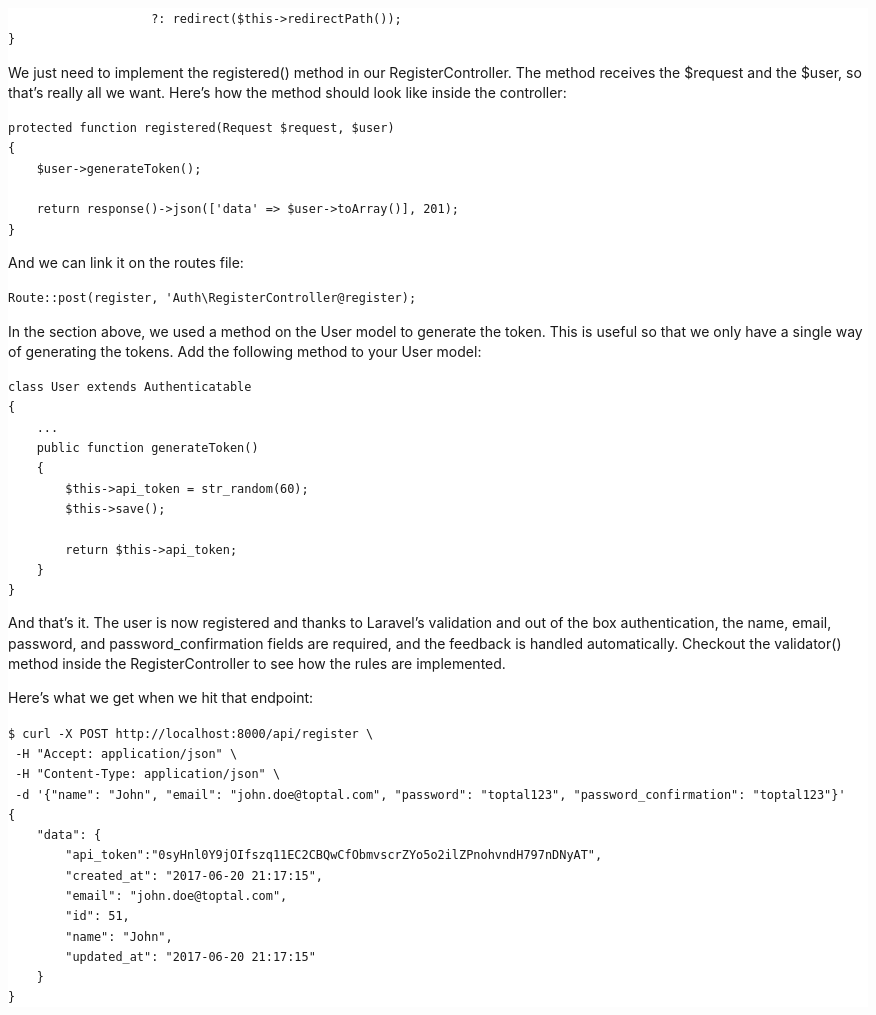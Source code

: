 ```
                    ?: redirect($this->redirectPath());
}
```

We just need to implement the registered() method in our RegisterController. The method receives the \$request and the \$user, so that’s really all we want. Here’s how the method should look like inside the controller:

```
protected function registered(Request $request, $user)
{
    $user->generateToken();

    return response()->json(['data' => $user->toArray()], 201);
}
```

And we can link it on the routes file:

    Route::post(register, 'Auth\RegisterController@register);

In the section above, we used a method on the User model to generate the token. This is useful so that we only have a single way of generating the tokens. Add the following method to your User model:

```
class User extends Authenticatable
{
    ...
    public function generateToken()
    {
        $this->api_token = str_random(60);
        $this->save();

        return $this->api_token;
    }
}
```

And that’s it. The user is now registered and thanks to Laravel’s validation and out of the box authentication, the name, email, password, and password_confirmation fields are required, and the feedback is handled automatically. Checkout the validator() method inside the RegisterController to see how the rules are implemented.

Here’s what we get when we hit that endpoint:

```
$ curl -X POST http://localhost:8000/api/register \
 -H "Accept: application/json" \
 -H "Content-Type: application/json" \
 -d '{"name": "John", "email": "john.doe@toptal.com", "password": "toptal123", "password_confirmation": "toptal123"}'
{
    "data": {
        "api_token":"0syHnl0Y9jOIfszq11EC2CBQwCfObmvscrZYo5o2ilZPnohvndH797nDNyAT",
        "created_at": "2017-06-20 21:17:15",
        "email": "john.doe@toptal.com",
        "id": 51,
        "name": "John",
        "updated_at": "2017-06-20 21:17:15"
    }
}
```
